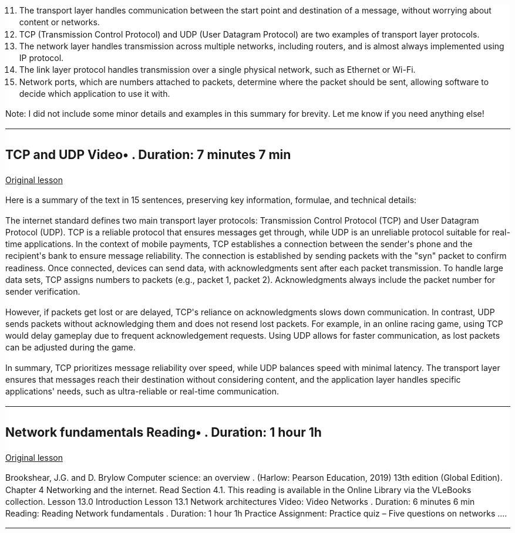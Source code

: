 11. The transport layer handles communication between the start point and destination of a message, without worrying about content or networks.
12. TCP (Transmission Control Protocol) and UDP (User Datagram Protocol) are two examples of transport layer protocols.
13. The network layer handles transmission across multiple networks, including routers, and is almost always implemented using IP protocol.
14. The link layer protocol handles transmission over a single physical network, such as Ethernet or Wi-Fi.
15. Network ports, which are numbers attached to packets, determine where the packet should be sent, allowing software to decide which application to use it with.

Note: I did not include some minor details and examples in this summary for brevity. Let me know if you need anything else!

---

## TCP and UDP Video• . Duration: 7 minutes 7 min

[Original lesson](https://www.coursera.org/learn/uol-how-computers-work/lecture/BMqX6/tcp-and-udp)

Here is a summary of the text in 15 sentences, preserving key information, formulae, and technical details:

The internet standard defines two main transport layer protocols: Transmission Control Protocol (TCP) and User Datagram Protocol (UDP). TCP is a reliable protocol that ensures messages get through, while UDP is an unreliable protocol suitable for real-time applications. In the context of mobile payments, TCP establishes a connection between the sender's phone and the recipient's bank to ensure message reliability. The connection is established by sending packets with the "syn" packet to confirm readiness. Once connected, devices can send data, with acknowledgments sent after each packet transmission. To handle large data sets, TCP assigns numbers to packets (e.g., packet 1, packet 2). Acknowledgments always include the packet number for sender verification.

However, if packets get lost or are delayed, TCP's reliance on acknowledgments slows down communication. In contrast, UDP sends packets without acknowledging them and does not resend lost packets. For example, in an online racing game, using TCP would delay gameplay due to frequent acknowledgement requests. Using UDP allows for faster communication, as lost packets can be adjusted during the game.

In summary, TCP prioritizes message reliability over speed, while UDP balances speed with minimal latency. The transport layer ensures that messages reach their destination without considering content, and the application layer handles specific applications' needs, such as ultra-reliable or real-time communication.

---

## Network fundamentals Reading• . Duration: 1 hour 1h

[Original lesson](https://www.coursera.org/learn/uol-how-computers-work/supplement/9RIUK/network-fundamentals)

Brookshear, J.G. and D. Brylow Computer science: an overview . (Harlow: Pearson Education, 2019) 13th edition (Global Edition). Chapter 4 Networking and the internet. Read Section 4.1. This reading is available in the Online Library via the VLeBooks collection. Lesson 13.0 Introduction Lesson 13.1 Network architectures Video: Video Networks . Duration: 6 minutes 6 min Reading: Reading Network fundamentals . Duration: 1 hour 1h Practice Assignment: Practice quiz – Five questions on networks ....

---